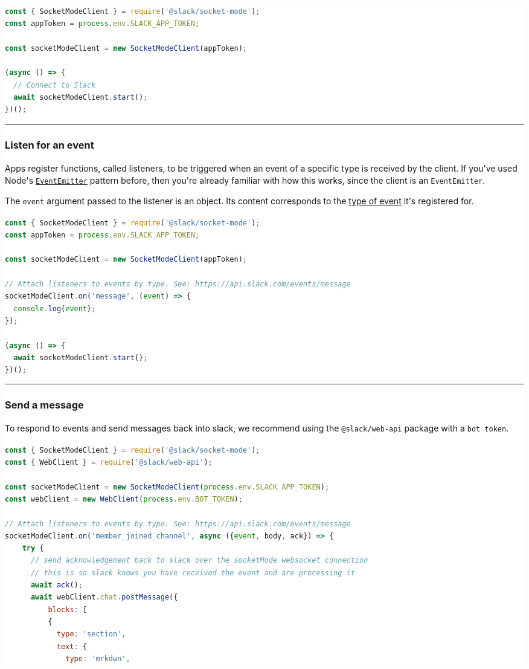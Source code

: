 ```javascript
const { SocketModeClient } = require('@slack/socket-mode');
const appToken = process.env.SLACK_APP_TOKEN;

const socketModeClient = new SocketModeClient(appToken);

(async () => {
  // Connect to Slack
  await socketModeClient.start();
})();
```
---

### Listen for an event

Apps register functions, called listeners, to be triggered when an event of a specific type is received by the client.
If you've used Node's [`EventEmitter`](https://nodejs.org/api/events.html#events_class_eventemitter) pattern
before, then you're already familiar with how this works, since the client is an `EventEmitter`.

The `event` argument passed to the listener is an object. Its content corresponds to the [type of
event](https://api.slack.com/events) it's registered for.

```javascript
const { SocketModeClient } = require('@slack/socket-mode');
const appToken = process.env.SLACK_APP_TOKEN;

const socketModeClient = new SocketModeClient(appToken);

// Attach listeners to events by type. See: https://api.slack.com/events/message
socketModeClient.on('message', (event) => {
  console.log(event);
});

(async () => {
  await socketModeClient.start();
})();
```

---

### Send a message

To respond to events and send messages back into slack, we recommend using the `@slack/web-api` package with a `bot token`.

```javascript
const { SocketModeClient } = require('@slack/socket-mode');
const { WebClient } = require('@slack/web-api');

const socketModeClient = new SocketModeClient(process.env.SLACK_APP_TOKEN);
const webClient = new WebClient(process.env.BOT_TOKEN);

// Attach listeners to events by type. See: https://api.slack.com/events/message
socketModeClient.on('member_joined_channel', async ({event, body, ack}) => {
    try {
      // send acknowledgement back to slack over the socketMode websocket connection
      // this is so slack knows you have received the event and are processing it
      await ack();
      await webClient.chat.postMessage({
          blocks: [
          {
            type: 'section',
            text: {
              type: 'mrkdwn',
```